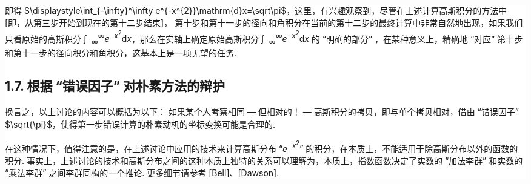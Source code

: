 即得 $\displaystyle\int_{-\infty}^\infty e^{-x^{2}}\mathrm{d}x=\sqrt\pi$，这里，有兴趣观察到，尽管在上述计算高斯积分的方法中 [即，从第三步开始到现在的第十二步结束]， 第十步和第十一步的径向和角积分在当前的第十二步的最终计算中非常自然地出现，如果我们只看原始的高斯积分 $\displaystyle\int_{-\infty}^\infty e^{-x^{2}}\mathrm{d}x$，那么在实轴上确定原始高斯积分 $\displaystyle\int_{-\infty}^\infty e^{-x^{2}}\mathrm{d}x$ 的 “明确的部分” ，在某种意义上，精确地 “对应” 第十步和第十一步的径向积分和角积分，这基本上是一项无望的任务. 

## 1.7. 根据 “错误因子” 对朴素方法的辩护
换言之，以上讨论的内容可以概括为以下： 如果某个人考察相同 $—$ 但相对的！ $—$ 高斯积分的拷贝，即与单个拷贝相对，借由 “错误因子”  $\sqrt{\pi}$，使得第一步错误计算的朴素动机的坐标变换可能是合理的. 

在这种情况下，值得注意的是，在上述讨论中应用的技术来计算高斯分布 “$e^{-x^2}$” 的积分，在本质上，不能适用于除高斯分布以外的函数的积分. 事实上，上述讨论的技术和高斯分布之间的这种本质上独特的关系可以理解为，本质上，指数函数决定了实数的 “加法李群” 和实数的 “乘法李群” 之间李群同构的一个推论. 更多细节请参考 [Bell]、[Dawson]. 
